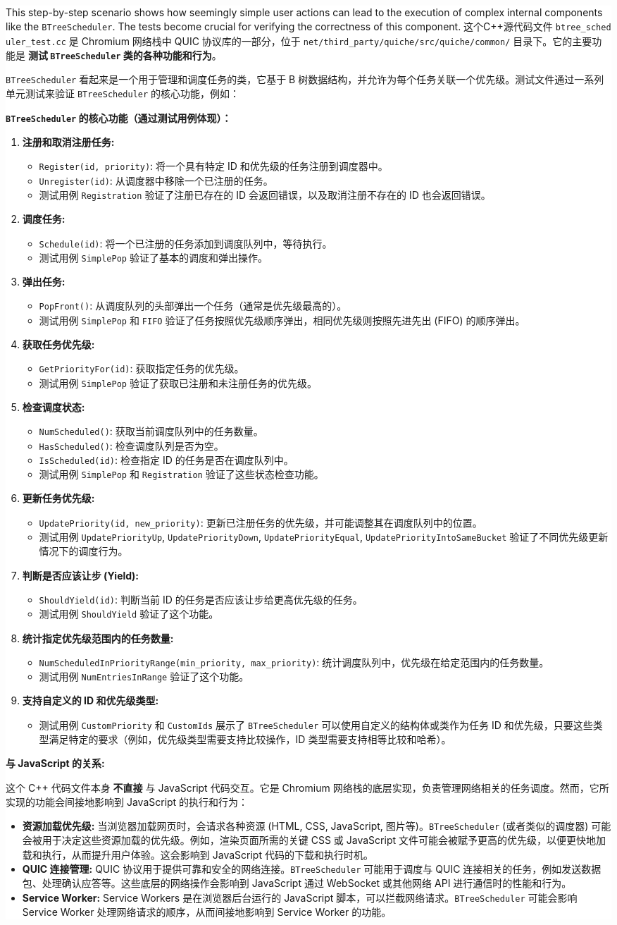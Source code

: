 This step-by-step scenario shows how seemingly simple user actions can lead to the execution of complex internal components like the `BTreeScheduler`. The tests become crucial for verifying the correctness of this component.
这个C++源代码文件 `btree_scheduler_test.cc` 是 Chromium 网络栈中 QUIC 协议库的一部分，位于 `net/third_party/quiche/src/quiche/common/` 目录下。它的主要功能是 **测试 `BTreeScheduler` 类的各种功能和行为**。

`BTreeScheduler` 看起来是一个用于管理和调度任务的类，它基于 B 树数据结构，并允许为每个任务关联一个优先级。测试文件通过一系列单元测试来验证 `BTreeScheduler` 的核心功能，例如：

**`BTreeScheduler` 的核心功能（通过测试用例体现）：**

1. **注册和取消注册任务:**
   - `Register(id, priority)`:  将一个具有特定 ID 和优先级的任务注册到调度器中。
   - `Unregister(id)`: 从调度器中移除一个已注册的任务。
   - 测试用例 `Registration` 验证了注册已存在的 ID 会返回错误，以及取消注册不存在的 ID 也会返回错误。

2. **调度任务:**
   - `Schedule(id)`: 将一个已注册的任务添加到调度队列中，等待执行。
   - 测试用例 `SimplePop` 验证了基本的调度和弹出操作。

3. **弹出任务:**
   - `PopFront()`: 从调度队列的头部弹出一个任务（通常是优先级最高的）。
   - 测试用例 `SimplePop` 和 `FIFO` 验证了任务按照优先级顺序弹出，相同优先级则按照先进先出 (FIFO) 的顺序弹出。

4. **获取任务优先级:**
   - `GetPriorityFor(id)`: 获取指定任务的优先级。
   - 测试用例 `SimplePop` 验证了获取已注册和未注册任务的优先级。

5. **检查调度状态:**
   - `NumScheduled()`: 获取当前调度队列中的任务数量。
   - `HasScheduled()`: 检查调度队列是否为空。
   - `IsScheduled(id)`: 检查指定 ID 的任务是否在调度队列中。
   - 测试用例 `SimplePop` 和 `Registration` 验证了这些状态检查功能。

6. **更新任务优先级:**
   - `UpdatePriority(id, new_priority)`:  更新已注册任务的优先级，并可能调整其在调度队列中的位置。
   - 测试用例 `UpdatePriorityUp`, `UpdatePriorityDown`, `UpdatePriorityEqual`, `UpdatePriorityIntoSameBucket` 验证了不同优先级更新情况下的调度行为。

7. **判断是否应该让步 (Yield):**
   - `ShouldYield(id)`:  判断当前 ID 的任务是否应该让步给更高优先级的任务。
   - 测试用例 `ShouldYield` 验证了这个功能。

8. **统计指定优先级范围内的任务数量:**
   - `NumScheduledInPriorityRange(min_priority, max_priority)`:  统计调度队列中，优先级在给定范围内的任务数量。
   - 测试用例 `NumEntriesInRange` 验证了这个功能。

9. **支持自定义的 ID 和优先级类型:**
   - 测试用例 `CustomPriority` 和 `CustomIds` 展示了 `BTreeScheduler` 可以使用自定义的结构体或类作为任务 ID 和优先级，只要这些类型满足特定的要求（例如，优先级类型需要支持比较操作，ID 类型需要支持相等比较和哈希）。

**与 JavaScript 的关系:**

这个 C++ 代码文件本身 **不直接** 与 JavaScript 代码交互。它是 Chromium 网络栈的底层实现，负责管理网络相关的任务调度。然而，它所实现的功能会间接地影响到 JavaScript 的执行和行为：

* **资源加载优先级:** 当浏览器加载网页时，会请求各种资源 (HTML, CSS, JavaScript, 图片等)。`BTreeScheduler` (或者类似的调度器) 可能会被用于决定这些资源加载的优先级。例如，渲染页面所需的关键 CSS 或 JavaScript 文件可能会被赋予更高的优先级，以便更快地加载和执行，从而提升用户体验。这会影响到 JavaScript 代码的下载和执行时机。
* **QUIC 连接管理:** QUIC 协议用于提供可靠和安全的网络连接。`BTreeScheduler` 可能用于调度与 QUIC 连接相关的任务，例如发送数据包、处理确认应答等。这些底层的网络操作会影响到 JavaScript 通过 WebSocket 或其他网络 API 进行通信时的性能和行为。
* **Service Worker:** Service Workers 是在浏览器后台运行的 JavaScript 脚本，可以拦截网络请求。`BTreeScheduler` 可能会影响 Service Worker 处理网络请求的顺序，从而间接地影响到 Service Worker 的功能。
